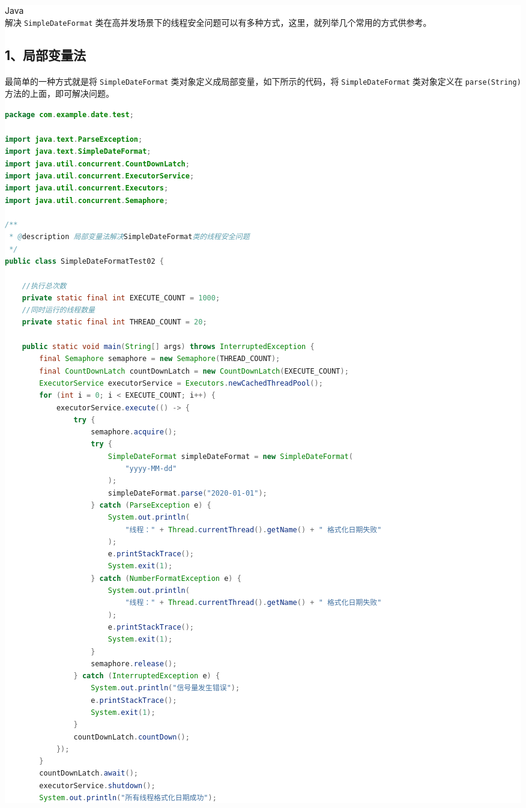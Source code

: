 Java<br />解决 `SimpleDateFormat` 类在高并发场景下的线程安全问题可以有多种方式，这里，就列举几个常用的方式供参考。
<a name="M3EB2"></a>
## 1、局部变量法
最简单的一种方式就是将 `SimpleDateFormat` 类对象定义成局部变量，如下所示的代码，将 `SimpleDateFormat` 类对象定义在 `parse(String)` 方法的上面，即可解决问题。
```java
package com.example.date.test;

import java.text.ParseException;
import java.text.SimpleDateFormat;
import java.util.concurrent.CountDownLatch;
import java.util.concurrent.ExecutorService;
import java.util.concurrent.Executors;
import java.util.concurrent.Semaphore;

/**
 * @description 局部变量法解决SimpleDateFormat类的线程安全问题
 */
public class SimpleDateFormatTest02 {

    //执行总次数
    private static final int EXECUTE_COUNT = 1000;
    //同时运行的线程数量
    private static final int THREAD_COUNT = 20;

    public static void main(String[] args) throws InterruptedException {
        final Semaphore semaphore = new Semaphore(THREAD_COUNT);
        final CountDownLatch countDownLatch = new CountDownLatch(EXECUTE_COUNT);
        ExecutorService executorService = Executors.newCachedThreadPool();
        for (int i = 0; i < EXECUTE_COUNT; i++) {
            executorService.execute(() -> {
                try {
                    semaphore.acquire();
                    try {
                        SimpleDateFormat simpleDateFormat = new SimpleDateFormat(
                            "yyyy-MM-dd"
                        );
                        simpleDateFormat.parse("2020-01-01");
                    } catch (ParseException e) {
                        System.out.println(
                            "线程：" + Thread.currentThread().getName() + " 格式化日期失败"
                        );
                        e.printStackTrace();
                        System.exit(1);
                    } catch (NumberFormatException e) {
                        System.out.println(
                            "线程：" + Thread.currentThread().getName() + " 格式化日期失败"
                        );
                        e.printStackTrace();
                        System.exit(1);
                    }
                    semaphore.release();
                } catch (InterruptedException e) {
                    System.out.println("信号量发生错误");
                    e.printStackTrace();
                    System.exit(1);
                }
                countDownLatch.countDown();
            });
        }
        countDownLatch.await();
        executorService.shutdown();
        System.out.println("所有线程格式化日期成功");
```